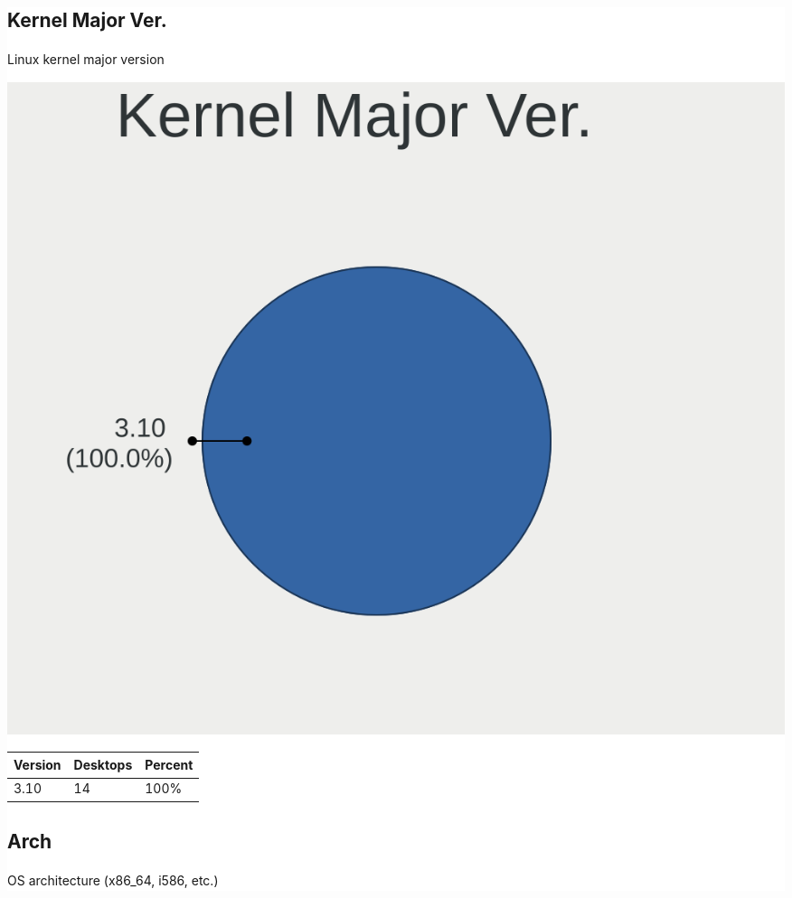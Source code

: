Kernel Major Ver.
-----------------

Linux kernel major version

![Kernel Major Ver.](./images/pie_chart/os_kernel_major.svg)


| Version | Desktops | Percent |
|---------|----------|---------|
| 3.10    | 14       | 100%    |

Arch
----

OS architecture (x86_64, i586, etc.)
